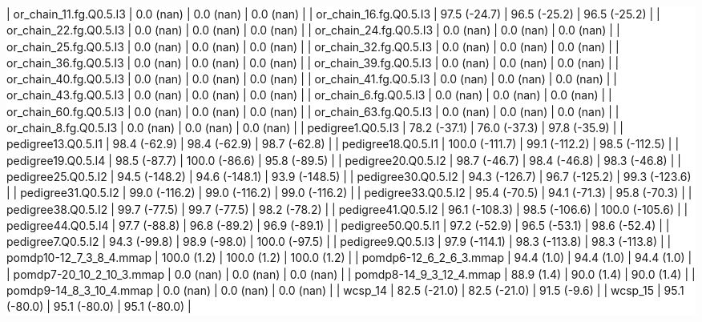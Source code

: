 | or_chain_11.fg.Q0.5.I3   | 0.0 (nan)       | 0.0 (nan)       | 0.0 (nan)       |
| or_chain_16.fg.Q0.5.I3   | 97.5 (-24.7)    | 96.5 (-25.2)    | 96.5 (-25.2)    |
| or_chain_22.fg.Q0.5.I3   | 0.0 (nan)       | 0.0 (nan)       | 0.0 (nan)       |
| or_chain_24.fg.Q0.5.I3   | 0.0 (nan)       | 0.0 (nan)       | 0.0 (nan)       |
| or_chain_25.fg.Q0.5.I3   | 0.0 (nan)       | 0.0 (nan)       | 0.0 (nan)       |
| or_chain_32.fg.Q0.5.I3   | 0.0 (nan)       | 0.0 (nan)       | 0.0 (nan)       |
| or_chain_36.fg.Q0.5.I3   | 0.0 (nan)       | 0.0 (nan)       | 0.0 (nan)       |
| or_chain_39.fg.Q0.5.I3   | 0.0 (nan)       | 0.0 (nan)       | 0.0 (nan)       |
| or_chain_40.fg.Q0.5.I3   | 0.0 (nan)       | 0.0 (nan)       | 0.0 (nan)       |
| or_chain_41.fg.Q0.5.I3   | 0.0 (nan)       | 0.0 (nan)       | 0.0 (nan)       |
| or_chain_43.fg.Q0.5.I3   | 0.0 (nan)       | 0.0 (nan)       | 0.0 (nan)       |
| or_chain_6.fg.Q0.5.I3    | 0.0 (nan)       | 0.0 (nan)       | 0.0 (nan)       |
| or_chain_60.fg.Q0.5.I3   | 0.0 (nan)       | 0.0 (nan)       | 0.0 (nan)       |
| or_chain_63.fg.Q0.5.I3   | 0.0 (nan)       | 0.0 (nan)       | 0.0 (nan)       |
| or_chain_8.fg.Q0.5.I3    | 0.0 (nan)       | 0.0 (nan)       | 0.0 (nan)       |
| pedigree1.Q0.5.I3        | 78.2 (-37.1)    | 76.0 (-37.3)    | 97.8 (-35.9)    |
| pedigree13.Q0.5.I1       | 98.4 (-62.9)    | 98.4 (-62.9)    | 98.7 (-62.8)    |
| pedigree18.Q0.5.I1       | 100.0 (-111.7)  | 99.1 (-112.2)   | 98.5 (-112.5)   |
| pedigree19.Q0.5.I4       | 98.5 (-87.7)    | 100.0 (-86.6)   | 95.8 (-89.5)    |
| pedigree20.Q0.5.I2       | 98.7 (-46.7)    | 98.4 (-46.8)    | 98.3 (-46.8)    |
| pedigree25.Q0.5.I2       | 94.5 (-148.2)   | 94.6 (-148.1)   | 93.9 (-148.5)   |
| pedigree30.Q0.5.I2       | 94.3 (-126.7)   | 96.7 (-125.2)   | 99.3 (-123.6)   |
| pedigree31.Q0.5.I2       | 99.0 (-116.2)   | 99.0 (-116.2)   | 99.0 (-116.2)   |
| pedigree33.Q0.5.I2       | 95.4 (-70.5)    | 94.1 (-71.3)    | 95.8 (-70.3)    |
| pedigree38.Q0.5.I2       | 99.7 (-77.5)    | 99.7 (-77.5)    | 98.2 (-78.2)    |
| pedigree41.Q0.5.I2       | 96.1 (-108.3)   | 98.5 (-106.6)   | 100.0 (-105.6)  |
| pedigree44.Q0.5.I4       | 97.7 (-88.8)    | 96.8 (-89.2)    | 96.9 (-89.1)    |
| pedigree50.Q0.5.I1       | 97.2 (-52.9)    | 96.5 (-53.1)    | 98.6 (-52.4)    |
| pedigree7.Q0.5.I2        | 94.3 (-99.8)    | 98.9 (-98.0)    | 100.0 (-97.5)   |
| pedigree9.Q0.5.I3        | 97.9 (-114.1)   | 98.3 (-113.8)   | 98.3 (-113.8)   |
| pomdp10-12_7_3_8_4.mmap  | 100.0 (1.2)     | 100.0 (1.2)     | 100.0 (1.2)     |
| pomdp6-12_6_2_6_3.mmap   | 94.4 (1.0)      | 94.4 (1.0)      | 94.4 (1.0)      |
| pomdp7-20_10_2_10_3.mmap | 0.0 (nan)       | 0.0 (nan)       | 0.0 (nan)       |
| pomdp8-14_9_3_12_4.mmap  | 88.9 (1.4)      | 90.0 (1.4)      | 90.0 (1.4)      |
| pomdp9-14_8_3_10_4.mmap  | 0.0 (nan)       | 0.0 (nan)       | 0.0 (nan)       |
| wcsp_14                  | 82.5 (-21.0)    | 82.5 (-21.0)    | 91.5 (-9.6)     |
| wcsp_15                  | 95.1 (-80.0)    | 95.1 (-80.0)    | 95.1 (-80.0)    |